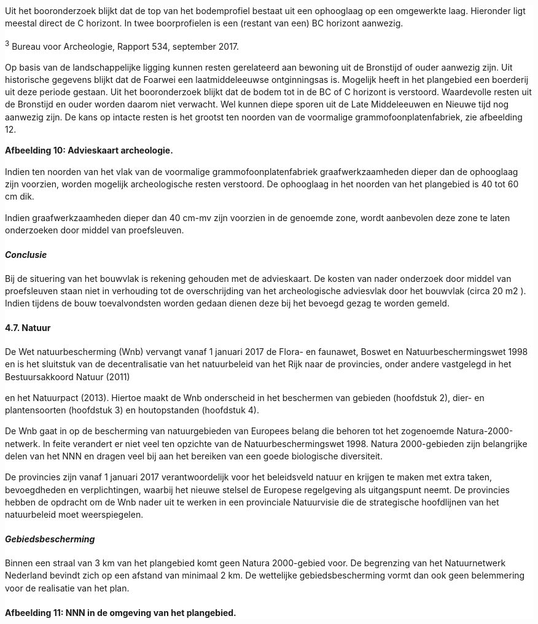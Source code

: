 Uit het booronderzoek blijkt dat de top van het bodemprofiel bestaat uit een ophooglaag op een omgewerkte laag. Hieronder ligt meestal direct de C horizont. In twee boorprofielen is een (restant van een) BC horizont aanwezig.

<sup>3</sup> Bureau voor Archeologie, Rapport 534, september 2017.

Op basis van de landschappelijke ligging kunnen resten gerelateerd aan bewoning uit de Bronstijd of ouder aanwezig zijn. Uit historische gegevens blijkt dat de Foarwei een laatmiddeleeuwse ontginningsas is. Mogelijk heeft in het plangebied een boerderij uit deze periode gestaan. Uit het booronderzoek blijkt dat de bodem tot in de BC of C horizont is verstoord. Waardevolle resten uit de Bronstijd en ouder worden daarom niet verwacht. Wel kunnen diepe sporen uit de Late Middeleeuwen en Nieuwe tijd nog aanwezig zijn. De kans op intacte resten is het grootst ten noorden van de voormalige grammofoonplatenfabriek, zie afbeelding 12.

**Afbeelding 10: Advieskaart archeologie.**

Indien ten noorden van het vlak van de voormalige grammofoonplatenfabriek graafwerkzaamheden dieper dan de ophooglaag zijn voorzien, worden mogelijk archeologische resten verstoord. De ophooglaag in het noorden van het plangebied is 40 tot 60 cm dik.

Indien graafwerkzaamheden dieper dan 40 cm-mv zijn voorzien in de genoemde zone, wordt aanbevolen deze zone te laten onderzoeken door middel van proefsleuven.

#### *Conclusie*

Bij de situering van het bouwvlak is rekening gehouden met de advieskaart. De kosten van nader onderzoek door middel van proefsleuven staan niet in verhouding tot de overschrijding van het archeologische adviesvlak door het bouwvlak (circa 20 m2 ). Indien tijdens de bouw toevalvondsten worden gedaan dienen deze bij het bevoegd gezag te worden gemeld.

#### **4.7. Natuur**

<span id="page-22-0"></span>De Wet natuurbescherming (Wnb) vervangt vanaf 1 januari 2017 de Flora- en faunawet, Boswet en Natuurbeschermingswet 1998 en is het sluitstuk van de decentralisatie van het natuurbeleid van het Rijk naar de provincies, onder andere vastgelegd in het Bestuursakkoord Natuur (2011)

en het Natuurpact (2013). Hiertoe maakt de Wnb onderscheid in het beschermen van gebieden (hoofdstuk 2), dier- en plantensoorten (hoofdstuk 3) en houtopstanden (hoofdstuk 4).

De Wnb gaat in op de bescherming van natuurgebieden van Europees belang die behoren tot het zogenoemde Natura-2000-netwerk. In feite verandert er niet veel ten opzichte van de Natuurbeschermingswet 1998. Natura 2000-gebieden zijn belangrijke delen van het NNN en dragen veel bij aan het bereiken van een goede biologische diversiteit.

De provincies zijn vanaf 1 januari 2017 verantwoordelijk voor het beleidsveld natuur en krijgen te maken met extra taken, bevoegdheden en verplichtingen, waarbij het nieuwe stelsel de Europese regelgeving als uitgangspunt neemt. De provincies hebben de opdracht om de Wnb nader uit te werken in een provinciale Natuurvisie die de strategische hoofdlijnen van het natuurbeleid moet weerspiegelen.

#### *Gebiedsbescherming*

Binnen een straal van 3 km van het plangebied komt geen Natura 2000-gebied voor. De begrenzing van het Natuurnetwerk Nederland bevindt zich op een afstand van minimaal 2 km. De wettelijke gebiedsbescherming vormt dan ook geen belemmering voor de realisatie van het plan.

#### **Afbeelding 11: NNN in de omgeving van het plangebied.**
